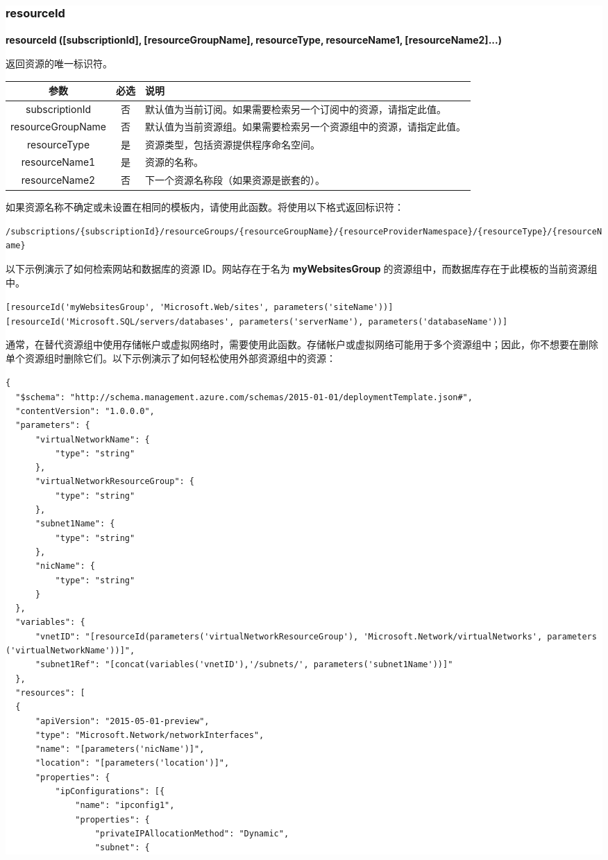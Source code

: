 <a id="resourceid" /></a>
### resourceId

**resourceId ([subscriptionId], [resourceGroupName], resourceType, resourceName1, [resourceName2]...)**

返回资源的唯一标识符。
      
| 参数 | 必选 | 说明
| :---------------: | :------: | :----------
| subscriptionId | 否 | 默认值为当前订阅。如果需要检索另一个订阅中的资源，请指定此值。
| resourceGroupName | 否 | 默认值为当前资源组。如果需要检索另一个资源组中的资源，请指定此值。
| resourceType | 是 | 资源类型，包括资源提供程序命名空间。
| resourceName1 | 是 | 资源的名称。
| resourceName2 | 否 | 下一个资源名称段（如果资源是嵌套的）。

如果资源名称不确定或未设置在相同的模板内，请使用此函数。将使用以下格式返回标识符：

    /subscriptions/{subscriptionId}/resourceGroups/{resourceGroupName}/{resourceProviderNamespace}/{resourceType}/{resourceName}

以下示例演示了如何检索网站和数据库的资源 ID。网站存在于名为 **myWebsitesGroup** 的资源组中，而数据库存在于此模板的当前资源组中。

    [resourceId('myWebsitesGroup', 'Microsoft.Web/sites', parameters('siteName'))]
    [resourceId('Microsoft.SQL/servers/databases', parameters('serverName'), parameters('databaseName'))]
    
通常，在替代资源组中使用存储帐户或虚拟网络时，需要使用此函数。存储帐户或虚拟网络可能用于多个资源组中；因此，你不想要在删除单个资源组时删除它们。以下示例演示了如何轻松使用外部资源组中的资源：

    {
      "$schema": "http://schema.management.azure.com/schemas/2015-01-01/deploymentTemplate.json#",
      "contentVersion": "1.0.0.0",
      "parameters": {
          "virtualNetworkName": {
              "type": "string"
          },
          "virtualNetworkResourceGroup": {
              "type": "string"
          },
          "subnet1Name": {
              "type": "string"
          },
          "nicName": {
              "type": "string"
          }
      },
      "variables": {
          "vnetID": "[resourceId(parameters('virtualNetworkResourceGroup'), 'Microsoft.Network/virtualNetworks', parameters('virtualNetworkName'))]",
          "subnet1Ref": "[concat(variables('vnetID'),'/subnets/', parameters('subnet1Name'))]"
      },
      "resources": [
      {
          "apiVersion": "2015-05-01-preview",
          "type": "Microsoft.Network/networkInterfaces",
          "name": "[parameters('nicName')]",
          "location": "[parameters('location')]",
          "properties": {
              "ipConfigurations": [{
                  "name": "ipconfig1",
                  "properties": {
                      "privateIPAllocationMethod": "Dynamic",
                      "subnet": {
